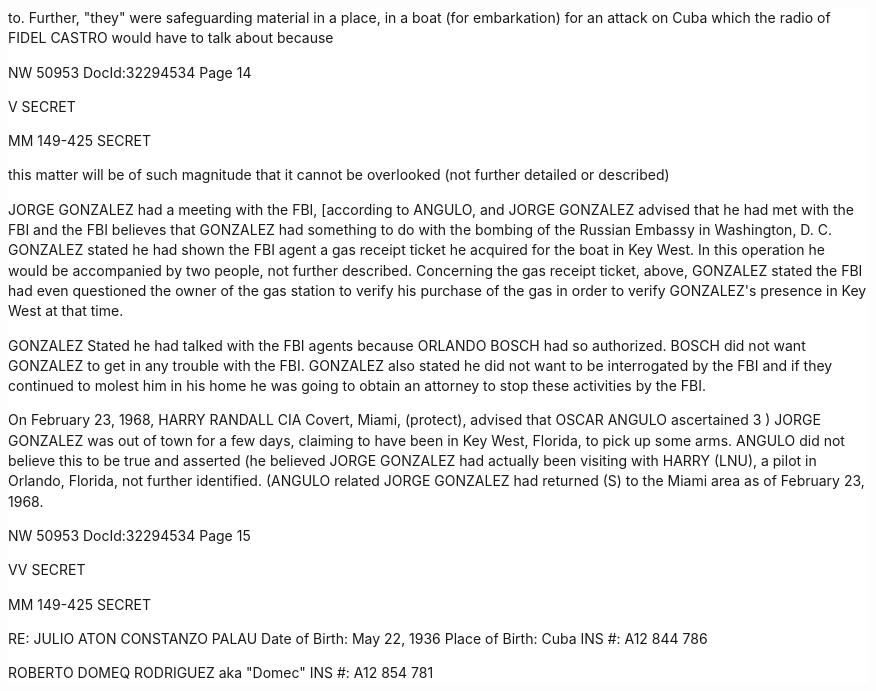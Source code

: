 to. Further, "they" were safeguarding material in a place,
in a boat (for embarkation) for an attack on Cuba which
the radio of FIDEL CASTRO would have to talk about because

NW 50953 DocId:32294534 Page 14

V SECRET

MM 149-425 SECRET

this matter will be of such magnitude that it cannot be
overlooked (not further detailed or described)

JORGE GONZALEZ had a meeting with the FBI,
[according to ANGULO, and JORGE GONZALEZ advised that he had
met with the FBI and the FBI believes that GONZALEZ had
something to do with the bombing of the Russian Embassy
in Washington, D. C. GONZALEZ stated he had shown the
FBI agent a gas receipt ticket he acquired for the boat
in Key West. In this operation he would be accompanied
by two people, not further described. Concerning the
gas receipt ticket, above, GONZALEZ stated the FBI
had even questioned the owner of the gas station to
verify his purchase of the gas in order to verify
GONZALEZ's presence in Key West at that time.

GONZALEZ Stated he had talked with the FBI
agents because ORLANDO BOSCH had so authorized. BOSCH
did not want GONZALEZ to get in any trouble with the
FBI. GONZALEZ also stated he did not want to be
interrogated by the FBI and if they continued to molest
him in his home he was going to obtain an attorney to stop
these activities by the FBI.

On February 23, 1968, HARRY RANDALL CIA Covert,
Miami, (protect), advised that OSCAR ANGULO ascertained 3 )
JORGE GONZALEZ was out of town for a few days, claiming
to have been in Key West, Florida, to pick up some arms.
ANGULO did not believe this to be true and asserted (he
believed JORGE GONZALEZ had actually been visiting with
HARRY (LNU), a pilot in Orlando, Florida, not further
identified. (ANGULO related JORGE GONZALEZ had returned (S)
to the Miami area as of February 23, 1968.

NW 50953 DocId:32294534 Page 15

VV SECRET

MM 149-425 SECRET

RE: JULIO ATON CONSTANZO PALAU
Date of Birth: May 22, 1936
Place of Birth: Cuba
INS #: A12 844 786

ROBERTO DOMEQ RODRIGUEZ
aka "Domec"
INS #: A12 854 781
